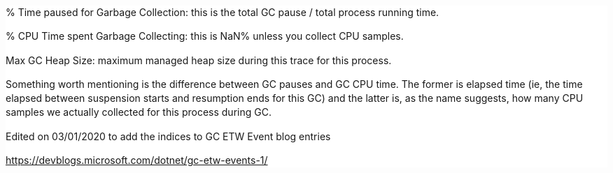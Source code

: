 % Time paused for Garbage Collection: this is the total GC pause / total process running time.

% CPU Time spent Garbage Collecting: this is NaN% unless you collect CPU samples.

Max GC Heap Size: maximum managed heap size during this trace for this process.

Something worth mentioning is the difference between GC pauses and GC CPU time. The former is elapsed time (ie, the time elapsed between suspension starts and resumption ends for this GC) and the latter is, as the name suggests, how many CPU samples we actually collected for this process during GC.

Edited on 03/01/2020 to add the indices to GC ETW Event blog entries

https://devblogs.microsoft.com/dotnet/gc-etw-events-1/